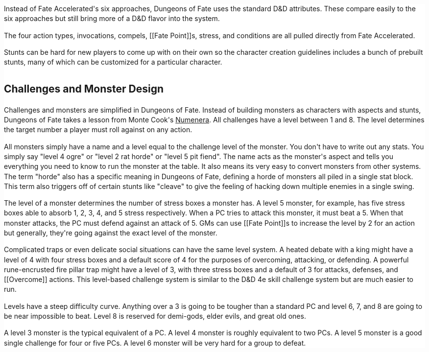 Instead of Fate Accelerated's six approaches, Dungeons of Fate uses the
standard D&D attributes. These compare easily to the six approaches but
still bring more of a D&D flavor into the system.

The four action types, invocations, compels, [[Fate Point]]s, stress, and
conditions are all pulled directly from Fate Accelerated.

Stunts can be hard for new players to come up with on their own so the
character creation guidelines includes a bunch of prebuilt stunts, many
of which can be customized for a particular character.

## Challenges and Monster Design

Challenges and monsters are simplified in Dungeons of Fate. Instead of
building monsters as characters with aspects and stunts, Dungeons of
Fate takes a lesson from Monte Cook's
[Numenera](http://rpg.drivethrustuff.com/product/114133/Numenera?affiliate_id=70406).
All challenges have a level between 1 and 8. The level determines the
target number a player must roll against on any action.

All monsters simply have a name and a level equal to the challenge level
of the monster. You don't have to write out any stats. You simply say
"level 4 ogre" or "level 2 rat horde" or "level 5 pit fiend". The
name acts as the monster's aspect and tells you everything you need to
know to run the monster at the table. It also means its very easy to
convert monsters from other systems. The term "horde" also has a
specific meaning in Dungeons of Fate, defining a horde of monsters all
piled in a single stat block. This term also triggers off of certain
stunts like "cleave" to give the feeling of hacking down multiple
enemies in a single swing.

The level of a monster determines the number of stress boxes a monster
has. A level 5 monster, for example, has five stress boxes able to
absorb 1, 2, 3, 4, and 5 stress respectively. When a PC tries to attack
this monster, it must beat a 5. When that monster attacks, the PC must
defend against an attack of 5. GMs can use [[Fate Point]]s to increase the
level by 2 for an action but generally, they're going against the exact
level of the monster.

Complicated traps or even delicate social situations can have the same
level system. A heated debate with a king might have a level of 4 with
four stress boxes and a default score of 4 for the purposes of
overcoming, attacking, or defending. A powerful rune-encrusted fire
pillar trap might have a level of 3, with three stress boxes and a
default of 3 for attacks, defenses, and [[Overcome]] actions. This
level-based challenge system is similar to the D&D 4e skill challenge
system but are much easier to run.

Levels have a steep difficulty curve. Anything over a 3 is going to be
tougher than a standard PC and level 6, 7, and 8 are going to be near
impossible to beat. Level 8 is reserved for demi-gods, elder evils, and
great old ones.

A level 3 monster is the typical equivalent of a PC. A level 4 monster
is roughly equivalent to two PCs. A level 5 monster is a good single
challenge for four or five PCs. A level 6 monster will be very hard for
a group to defeat.
